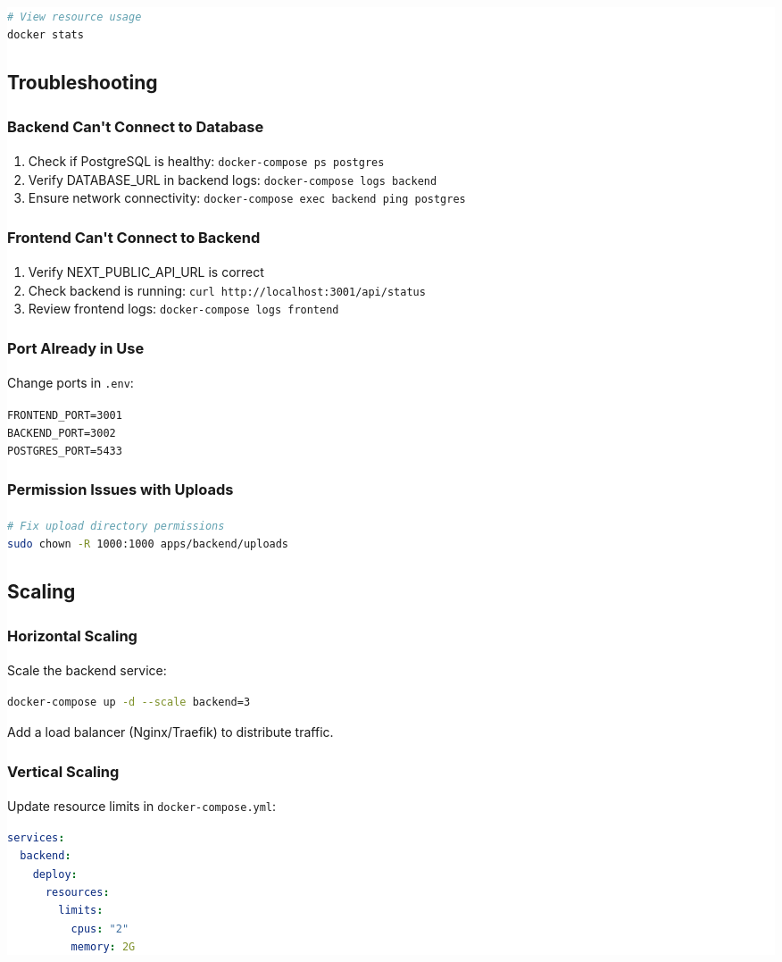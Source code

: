 ```bash
# View resource usage
docker stats
```

## Troubleshooting

### Backend Can't Connect to Database

1. Check if PostgreSQL is healthy: `docker-compose ps postgres`
2. Verify DATABASE_URL in backend logs: `docker-compose logs backend`
3. Ensure network connectivity: `docker-compose exec backend ping postgres`

### Frontend Can't Connect to Backend

1. Verify NEXT_PUBLIC_API_URL is correct
2. Check backend is running: `curl http://localhost:3001/api/status`
3. Review frontend logs: `docker-compose logs frontend`

### Port Already in Use

Change ports in `.env`:

```env
FRONTEND_PORT=3001
BACKEND_PORT=3002
POSTGRES_PORT=5433
```

### Permission Issues with Uploads

```bash
# Fix upload directory permissions
sudo chown -R 1000:1000 apps/backend/uploads
```

## Scaling

### Horizontal Scaling

Scale the backend service:

```bash
docker-compose up -d --scale backend=3
```

Add a load balancer (Nginx/Traefik) to distribute traffic.

### Vertical Scaling

Update resource limits in `docker-compose.yml`:

```yaml
services:
  backend:
    deploy:
      resources:
        limits:
          cpus: "2"
          memory: 2G
```
